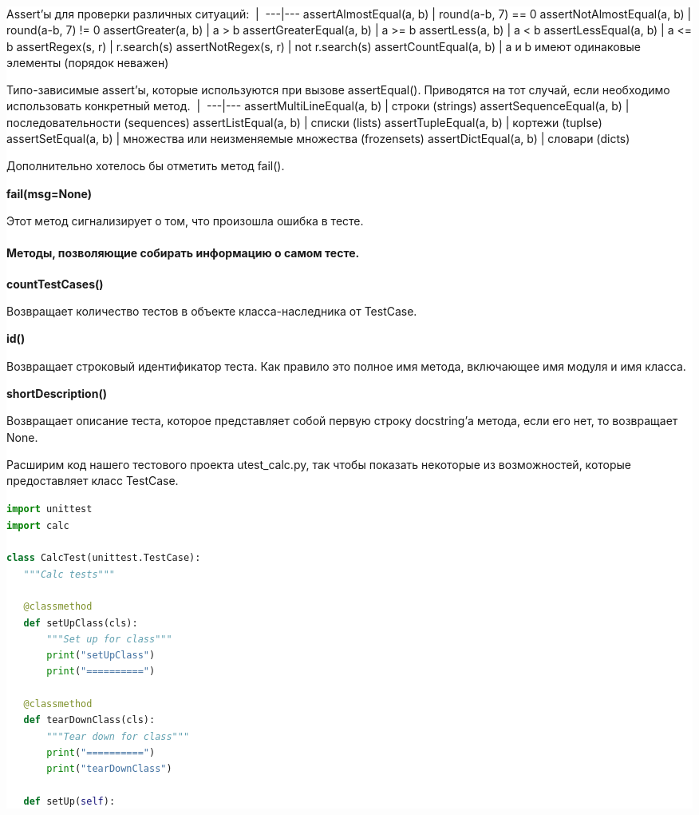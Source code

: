Assert’ы для проверки различных ситуаций:
&nbsp;|&nbsp;
---|--- 
assertAlmostEqual(a, b) | round(a-b, 7) == 0
assertNotAlmostEqual(a, b) | round(a-b, 7) != 0
assertGreater(a, b) | a > b
assertGreaterEqual(a, b) | a >= b
assertLess(a, b) | a < b
assertLessEqual(a, b) | a <= b
assertRegex(s, r) | r.search(s)
assertNotRegex(s, r) | not r.search(s)
assertCountEqual(a, b) | a и b имеют одинаковые элементы (порядок неважен)

Типо-зависимые assert’ы, которые используются при вызове assertEqual(). Приводятся на тот случай, если необходимо использовать конкретный метод.
&nbsp;|&nbsp;
---|--- 
assertMultiLineEqual(a, b) | строки (strings)
assertSequenceEqual(a, b) | последовательности (sequences)
assertListEqual(a, b) | списки (lists)
assertTupleEqual(a, b) | кортежи (tuplse)
assertSetEqual(a, b) | множества или неизменяемые множества (frozensets)
assertDictEqual(a, b) | словари (dicts)

Дополнительно хотелось бы отметить метод fail().

**fail(msg=None)**

Этот метод сигнализирует о том, что произошла ошибка в тесте.

#### Методы, позволяющие собирать информацию о самом тесте.

**countTestCases()**

Возвращает количество тестов в объекте класса-наследника от TestCase.

**id()**

Возвращает строковый идентификатор теста. Как правило это полное имя метода, включающее имя модуля и имя класса.

**shortDescription()**

Возвращает описание теста, которое представляет собой первую строку docstring’а метода, если его нет, то возвращает None.

Расширим код нашего тестового проекта utest_calc.py, так чтобы показать некоторые из возможностей, которые предоставляет класс TestCase.

```py
import unittest
import calc

class CalcTest(unittest.TestCase):
   """Calc tests"""

   @classmethod
   def setUpClass(cls):
       """Set up for class"""
       print("setUpClass")
       print("==========")

   @classmethod
   def tearDownClass(cls):
       """Tear down for class"""
       print("==========")
       print("tearDownClass")

   def setUp(self):
```